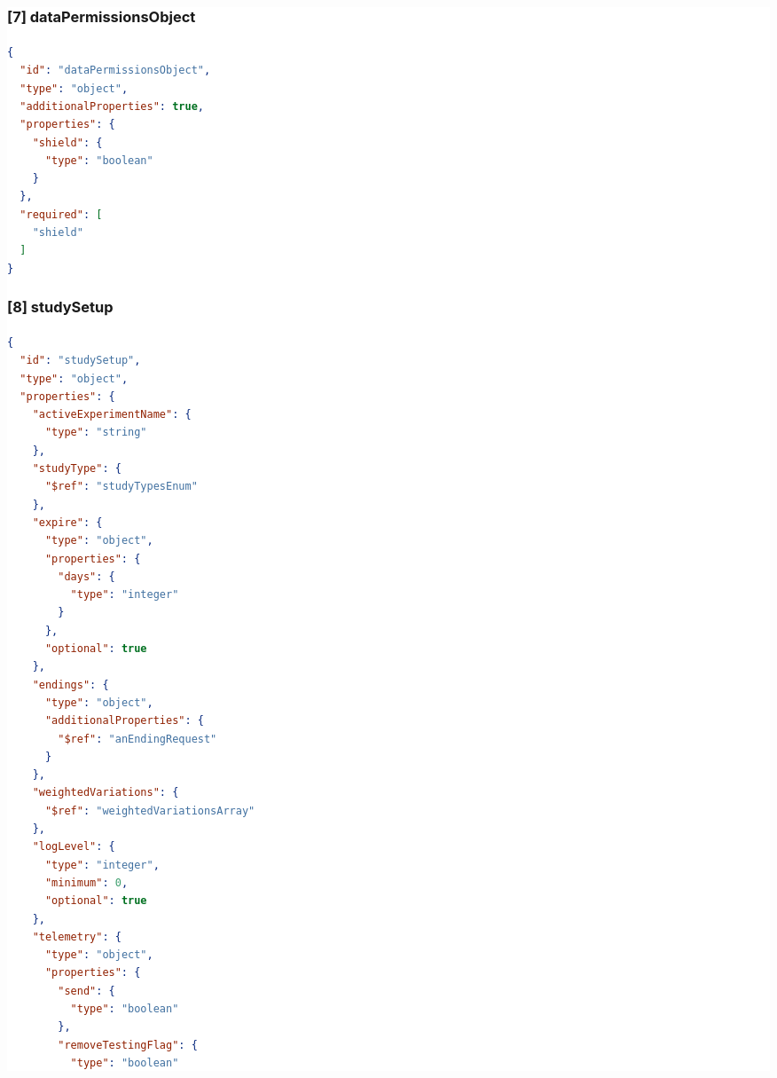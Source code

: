 
### [7] dataPermissionsObject


```json
{
  "id": "dataPermissionsObject",
  "type": "object",
  "additionalProperties": true,
  "properties": {
    "shield": {
      "type": "boolean"
    }
  },
  "required": [
    "shield"
  ]
}
```


### [8] studySetup


```json
{
  "id": "studySetup",
  "type": "object",
  "properties": {
    "activeExperimentName": {
      "type": "string"
    },
    "studyType": {
      "$ref": "studyTypesEnum"
    },
    "expire": {
      "type": "object",
      "properties": {
        "days": {
          "type": "integer"
        }
      },
      "optional": true
    },
    "endings": {
      "type": "object",
      "additionalProperties": {
        "$ref": "anEndingRequest"
      }
    },
    "weightedVariations": {
      "$ref": "weightedVariationsArray"
    },
    "logLevel": {
      "type": "integer",
      "minimum": 0,
      "optional": true
    },
    "telemetry": {
      "type": "object",
      "properties": {
        "send": {
          "type": "boolean"
        },
        "removeTestingFlag": {
          "type": "boolean"
```